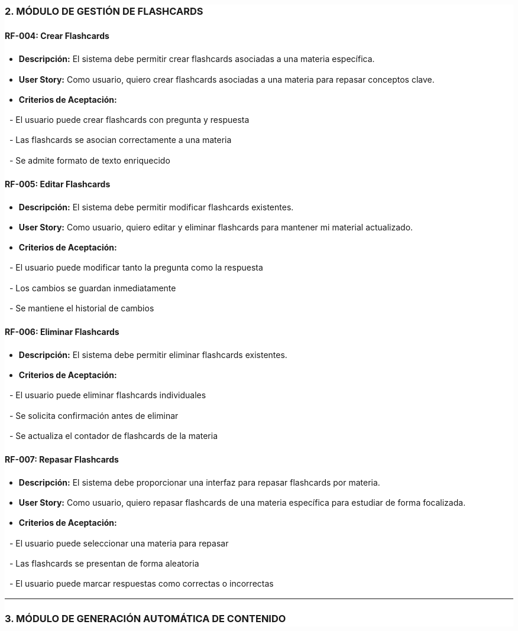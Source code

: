 ### 2. MÓDULO DE GESTIÓN DE FLASHCARDS

#### RF-004: Crear Flashcards

- **Descripción:** El sistema debe permitir crear flashcards asociadas a una materia específica.

- **User Story:** Como usuario, quiero crear flashcards asociadas a una materia para repasar conceptos clave.

- **Criterios de Aceptación:**

  - El usuario puede crear flashcards con pregunta y respuesta

  - Las flashcards se asocian correctamente a una materia

  - Se admite formato de texto enriquecido

#### RF-005: Editar Flashcards

- **Descripción:** El sistema debe permitir modificar flashcards existentes.

- **User Story:** Como usuario, quiero editar y eliminar flashcards para mantener mi material actualizado.

- **Criterios de Aceptación:**

  - El usuario puede modificar tanto la pregunta como la respuesta

  - Los cambios se guardan inmediatamente

  - Se mantiene el historial de cambios

#### RF-006: Eliminar Flashcards

- **Descripción:** El sistema debe permitir eliminar flashcards existentes.

- **Criterios de Aceptación:**

  - El usuario puede eliminar flashcards individuales

  - Se solicita confirmación antes de eliminar

  - Se actualiza el contador de flashcards de la materia

#### RF-007: Repasar Flashcards

- **Descripción:** El sistema debe proporcionar una interfaz para repasar flashcards por materia.

- **User Story:** Como usuario, quiero repasar flashcards de una materia específica para estudiar de forma focalizada.

- **Criterios de Aceptación:**

  - El usuario puede seleccionar una materia para repasar

  - Las flashcards se presentan de forma aleatoria

  - El usuario puede marcar respuestas como correctas o incorrectas

---

### 3. MÓDULO DE GENERACIÓN AUTOMÁTICA DE CONTENIDO
